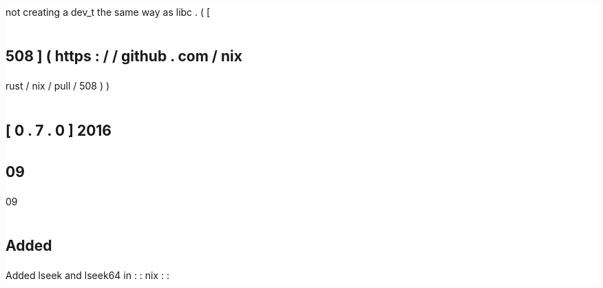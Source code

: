 not
creating
a
dev_t
the
same
way
as
libc
.
(
[
#
508
]
(
https
:
/
/
github
.
com
/
nix
-
rust
/
nix
/
pull
/
508
)
)
#
#
[
0
.
7
.
0
]
2016
-
09
-
09
#
#
#
Added
-
Added
lseek
and
lseek64
in
:
:
nix
:
: